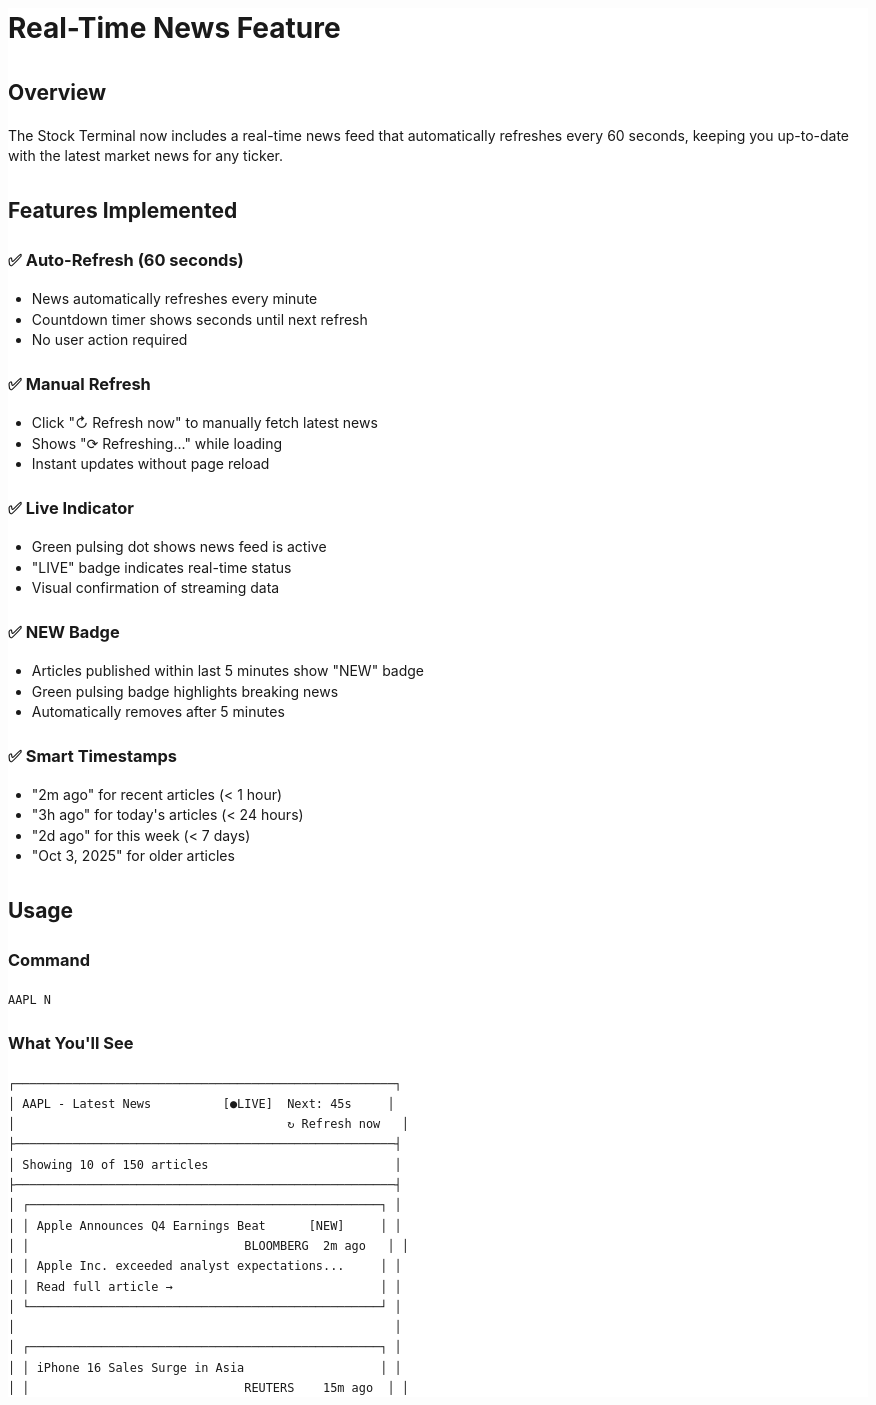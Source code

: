 # Real-Time News Feature

## Overview
The Stock Terminal now includes a real-time news feed that automatically refreshes every 60 seconds, keeping you up-to-date with the latest market news for any ticker.

## Features Implemented

### ✅ Auto-Refresh (60 seconds)
- News automatically refreshes every minute
- Countdown timer shows seconds until next refresh
- No user action required

### ✅ Manual Refresh
- Click "↻ Refresh now" to manually fetch latest news
- Shows "⟳ Refreshing..." while loading
- Instant updates without page reload

### ✅ Live Indicator
- Green pulsing dot shows news feed is active
- "LIVE" badge indicates real-time status
- Visual confirmation of streaming data

### ✅ NEW Badge
- Articles published within last 5 minutes show "NEW" badge
- Green pulsing badge highlights breaking news
- Automatically removes after 5 minutes

### ✅ Smart Timestamps
- "2m ago" for recent articles (< 1 hour)
- "3h ago" for today's articles (< 24 hours)
- "2d ago" for this week (< 7 days)
- "Oct 3, 2025" for older articles

## Usage

### Command
```
AAPL N
```

### What You'll See
```
┌─────────────────────────────────────────────────────┐
│ AAPL - Latest News          [●LIVE]  Next: 45s     │
│                                      ↻ Refresh now   │
├─────────────────────────────────────────────────────┤
│ Showing 10 of 150 articles                          │
├─────────────────────────────────────────────────────┤
│ ┌─────────────────────────────────────────────────┐ │
│ │ Apple Announces Q4 Earnings Beat      [NEW]     │ │
│ │                              BLOOMBERG  2m ago   │ │
│ │ Apple Inc. exceeded analyst expectations...     │ │
│ │ Read full article →                             │ │
│ └─────────────────────────────────────────────────┘ │
│                                                     │
│ ┌─────────────────────────────────────────────────┐ │
│ │ iPhone 16 Sales Surge in Asia                   │ │
│ │                              REUTERS    15m ago  │ │
```